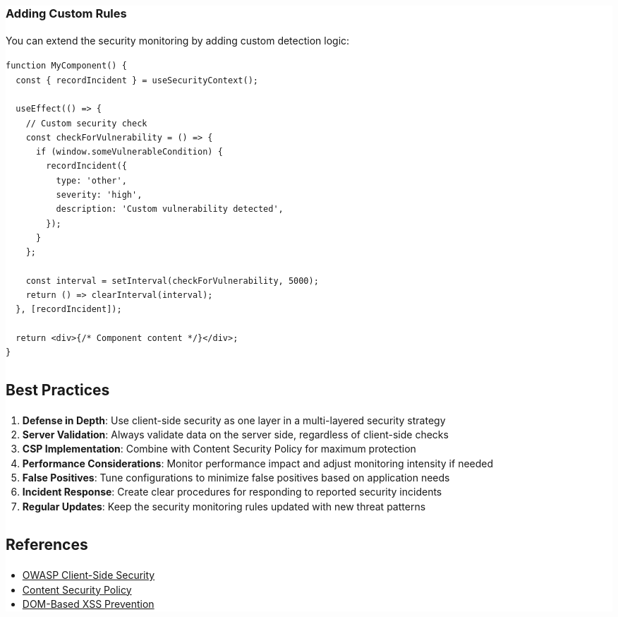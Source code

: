 ### Adding Custom Rules

You can extend the security monitoring by adding custom detection logic:

```tsx
function MyComponent() {
  const { recordIncident } = useSecurityContext();
  
  useEffect(() => {
    // Custom security check
    const checkForVulnerability = () => {
      if (window.someVulnerableCondition) {
        recordIncident({
          type: 'other',
          severity: 'high',
          description: 'Custom vulnerability detected',
        });
      }
    };
    
    const interval = setInterval(checkForVulnerability, 5000);
    return () => clearInterval(interval);
  }, [recordIncident]);
  
  return <div>{/* Component content */}</div>;
}
```

## Best Practices

1. **Defense in Depth**: Use client-side security as one layer in a multi-layered security strategy
2. **Server Validation**: Always validate data on the server side, regardless of client-side checks
3. **CSP Implementation**: Combine with Content Security Policy for maximum protection
4. **Performance Considerations**: Monitor performance impact and adjust monitoring intensity if needed
5. **False Positives**: Tune configurations to minimize false positives based on application needs
6. **Incident Response**: Create clear procedures for responding to reported security incidents
7. **Regular Updates**: Keep the security monitoring rules updated with new threat patterns

## References

- [OWASP Client-Side Security](https://owasp.org/www-project-web-security-testing-guide/latest/4-Web_Application_Security_Testing/11-Client-side_Testing/)
- [Content Security Policy](https://developer.mozilla.org/en-US/docs/Web/HTTP/CSP)
- [DOM-Based XSS Prevention](https://cheatsheetseries.owasp.org/cheatsheets/DOM_based_XSS_Prevention_Cheat_Sheet.html)